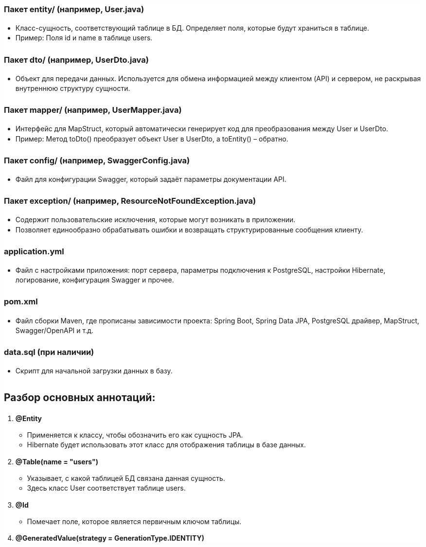### Пакет entity/ (например, User.java)

- Класс-сущность, соответствующий таблице в БД. Определяет поля, которые будут храниться в таблице.
- Пример: Поля id и name в таблице users.

### Пакет dto/ (например, UserDto.java)

- Объект для передачи данных. Используется для обмена информацией между клиентом (API) и сервером, не раскрывая внутреннюю структуру сущности.

### Пакет mapper/ (например, UserMapper.java)

- Интерфейс для MapStruct, который автоматически генерирует код для преобразования между User и UserDto.
- Пример: Метод toDto() преобразует объект User в UserDto, а toEntity() – обратно.

### Пакет config/ (например, SwaggerConfig.java)

- Файл для конфигурации Swagger, который задаёт параметры документации API.

### Пакет exception/ (например, ResourceNotFoundException.java)

- Содержит пользовательские исключения, которые могут возникать в приложении.
- Позволяет единообразно обрабатывать ошибки и возвращать структурированные сообщения клиенту.

### application.yml

- Файл с настройками приложения: порт сервера, параметры подключения к PostgreSQL, настройки Hibernate, логирование, конфигурация Swagger и прочее.

### pom.xml

- Файл сборки Maven, где прописаны зависимости проекта: Spring Boot, Spring Data JPA, PostgreSQL драйвер, MapStruct, Swagger/OpenAPI и т.д.

### data.sql (при наличии)

- Скрипт для начальной загрузки данных в базу.

## Разбор основных аннотаций:

1. **@Entity**
    
    - Применяется к классу, чтобы обозначить его как сущность JPA.
    - Hibernate будет использовать этот класс для отображения таблицы в базе данных.
2. **@Table(name = "users")**
    
    - Указывает, с какой таблицей БД связана данная сущность.
    - Здесь класс User соответствует таблице users.
3. **@Id**
    
    - Помечает поле, которое является первичным ключом таблицы.
4. **@GeneratedValue(strategy = GenerationType.IDENTITY)**
    